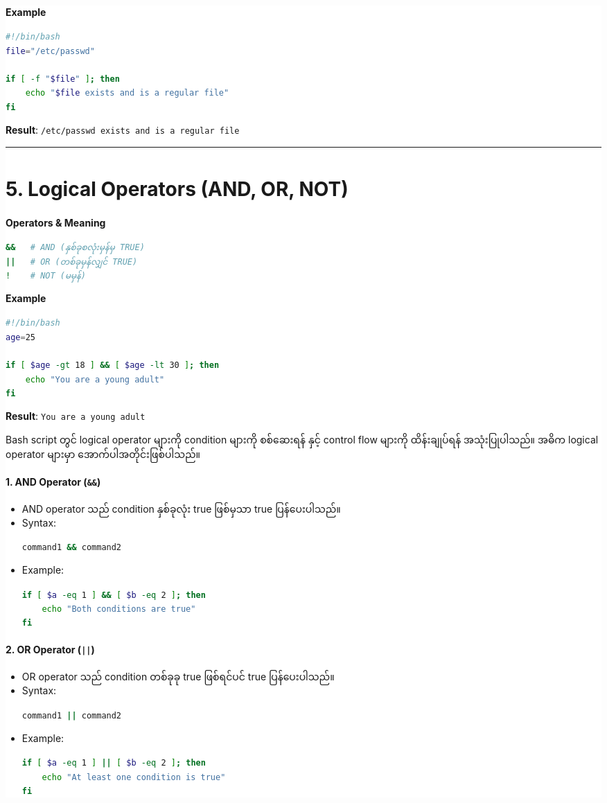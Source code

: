  **Example**  
```bash
#!/bin/bash
file="/etc/passwd"

if [ -f "$file" ]; then
    echo "$file exists and is a regular file"
fi
```
 **Result**: `/etc/passwd exists and is a regular file`

---

#  **5. Logical Operators (AND, OR, NOT)**
 **Operators & Meaning**  
```bash
&&   # AND (နှစ်ခုစလုံးမှန်မှ TRUE)
||   # OR (တစ်ခုမှန်လျှင် TRUE)
!    # NOT (မမှန်)
```

 **Example**  
```bash
#!/bin/bash
age=25

if [ $age -gt 18 ] && [ $age -lt 30 ]; then
    echo "You are a young adult"
fi
```
 **Result**: `You are a young adult`

Bash script တွင် logical operator များကို condition များကို စစ်ဆေးရန် နှင့် control flow များကို ထိန်းချုပ်ရန် အသုံးပြုပါသည်။ အဓိက logical operator များမှာ အောက်ပါအတိုင်းဖြစ်ပါသည်။

#### 1. **AND Operator (`&&`)**
- AND operator သည် condition နှစ်ခုလုံး true ဖြစ်မှသာ true ပြန်ပေးပါသည်။
- Syntax:
  ```bash
  command1 && command2
  ```
- Example:
  ```bash
  if [ $a -eq 1 ] && [ $b -eq 2 ]; then
      echo "Both conditions are true"
  fi
  ```

####  2. **OR Operator (`||`)**
- OR operator သည် condition တစ်ခုခု true ဖြစ်ရင်ပင် true ပြန်ပေးပါသည်။
- Syntax:
  ```bash
  command1 || command2
  ```
- Example:
  ```bash
  if [ $a -eq 1 ] || [ $b -eq 2 ]; then
      echo "At least one condition is true"
  fi
  ```
